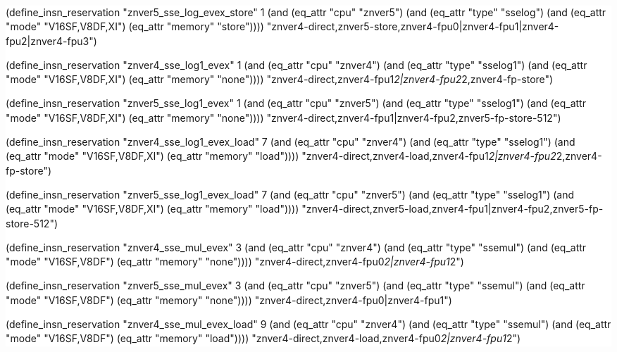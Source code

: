 (define_insn_reservation "znver5_sse_log_evex_store" 1
			 (and (eq_attr "cpu" "znver5")
			      (and (eq_attr "type" "sselog")
				   (and (eq_attr "mode" "V16SF,V8DF,XI")
				    (eq_attr "memory" "store"))))
			 "znver4-direct,znver5-store,znver4-fpu0|znver4-fpu1|znver4-fpu2|znver4-fpu3")

(define_insn_reservation "znver4_sse_log1_evex" 1
			 (and (eq_attr "cpu" "znver4")
			      (and (eq_attr "type" "sselog1")
				   (and (eq_attr "mode" "V16SF,V8DF,XI")
				    (eq_attr "memory" "none"))))
			 "znver4-direct,znver4-fpu1*2|znver4-fpu2*2,znver4-fp-store")

(define_insn_reservation "znver5_sse_log1_evex" 1
			 (and (eq_attr "cpu" "znver5")
			      (and (eq_attr "type" "sselog1")
				   (and (eq_attr "mode" "V16SF,V8DF,XI")
				    (eq_attr "memory" "none"))))
			 "znver4-direct,znver4-fpu1|znver4-fpu2,znver5-fp-store-512")

(define_insn_reservation "znver4_sse_log1_evex_load" 7
			 (and (eq_attr "cpu" "znver4")
			      (and (eq_attr "type" "sselog1")
				   (and (eq_attr "mode" "V16SF,V8DF,XI")
				    (eq_attr "memory" "load"))))
			 "znver4-direct,znver4-load,znver4-fpu1*2|znver4-fpu2*2,znver4-fp-store")

(define_insn_reservation "znver5_sse_log1_evex_load" 7
			 (and (eq_attr "cpu" "znver5")
			      (and (eq_attr "type" "sselog1")
				   (and (eq_attr "mode" "V16SF,V8DF,XI")
				    (eq_attr "memory" "load"))))
			 "znver4-direct,znver5-load,znver4-fpu1|znver4-fpu2,znver5-fp-store-512")

(define_insn_reservation "znver4_sse_mul_evex" 3
			 (and (eq_attr "cpu" "znver4")
			      (and (eq_attr "type" "ssemul")
				   (and (eq_attr "mode" "V16SF,V8DF")
				    (eq_attr "memory" "none"))))
			 "znver4-direct,znver4-fpu0*2|znver4-fpu1*2")

(define_insn_reservation "znver5_sse_mul_evex" 3
			 (and (eq_attr "cpu" "znver5")
			      (and (eq_attr "type" "ssemul")
				   (and (eq_attr "mode" "V16SF,V8DF")
				    (eq_attr "memory" "none"))))
			 "znver4-direct,znver4-fpu0|znver4-fpu1")

(define_insn_reservation "znver4_sse_mul_evex_load" 9
			 (and (eq_attr "cpu" "znver4")
			      (and (eq_attr "type" "ssemul")
				   (and (eq_attr "mode" "V16SF,V8DF")
				    (eq_attr "memory" "load"))))
			 "znver4-direct,znver4-load,znver4-fpu0*2|znver4-fpu1*2")
